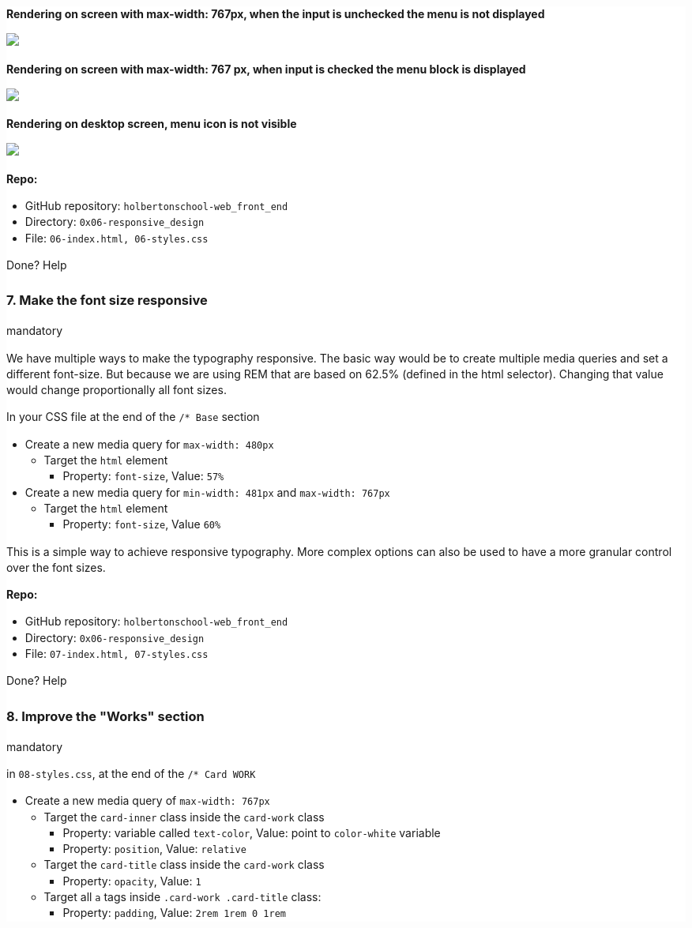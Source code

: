 
**Rendering on screen with max-width: 767px, when the input is unchecked the menu is not displayed**

![](https://holbertonintranet.s3.amazonaws.com/uploads/medias/2020/2/b9f67a5f3bdfdbd4cd88.png?X-Amz-Algorithm=AWS4-HMAC-SHA256&X-Amz-Credential=AKIARDDGGGOU5BHMTQX4%2F20211221%2Fus-east-1%2Fs3%2Faws4_request&X-Amz-Date=20211221T153234Z&X-Amz-Expires=86400&X-Amz-SignedHeaders=host&X-Amz-Signature=4a563144c3aea2d4240dd1b243bd4629e6520bcb6f9b9e8606ae32a74f6db45e)

**Rendering on screen with max-width: 767 px, when input is checked the menu block is displayed**

![](https://holbertonintranet.s3.amazonaws.com/uploads/medias/2020/2/fe0ae0bfb739a19ae933.png?X-Amz-Algorithm=AWS4-HMAC-SHA256&X-Amz-Credential=AKIARDDGGGOU5BHMTQX4%2F20211221%2Fus-east-1%2Fs3%2Faws4_request&X-Amz-Date=20211221T153234Z&X-Amz-Expires=86400&X-Amz-SignedHeaders=host&X-Amz-Signature=424da79f2905a0ec55ccf09620281ae9c2a834ec62bacf62f763689e8af8ab89)

**Rendering on desktop screen, menu icon is not visible**

![](https://holbertonintranet.s3.amazonaws.com/uploads/medias/2020/2/aa52c972d075f360f8bc.png?X-Amz-Algorithm=AWS4-HMAC-SHA256&X-Amz-Credential=AKIARDDGGGOU5BHMTQX4%2F20211221%2Fus-east-1%2Fs3%2Faws4_request&X-Amz-Date=20211221T153234Z&X-Amz-Expires=86400&X-Amz-SignedHeaders=host&X-Amz-Signature=3ecca800b7c5d634bc66ccedc44f5f83697e05b952915bceba89f3d699b85f1d)

**Repo:**

-   GitHub repository:  `holbertonschool-web_front_end`
-   Directory:  `0x06-responsive_design`
-   File:  `06-index.html, 06-styles.css`

Done?  Help

### 7. Make the font size responsive

mandatory

We have multiple ways to make the typography responsive. The basic way would be to create multiple media queries and set a different font-size. But because we are using REM that are based on 62.5% (defined in the html selector). Changing that value would change proportionally all font sizes.

In your CSS file at the end of the  `/* Base`  section

-   Create a new media query for  `max-width: 480px`
    -   Target the  `html`  element
        -   Property:  `font-size`, Value:  `57%`
-   Create a new media query for  `min-width: 481px`  and  `max-width: 767px`
    -   Target the  `html`  element
        -   Property:  `font-size`, Value  `60%`

This is a simple way to achieve responsive typography. More complex options can also be used to have a more granular control over the font sizes.

**Repo:**

-   GitHub repository:  `holbertonschool-web_front_end`
-   Directory:  `0x06-responsive_design`
-   File:  `07-index.html, 07-styles.css`

Done?  Help

### 8. Improve the "Works" section

mandatory

in  `08-styles.css`, at the end of the  `/* Card WORK`

-   Create a new media query of  `max-width: 767px`
    -   Target the  `card-inner`  class inside the  `card-work`  class
        -   Property: variable called  `text-color`, Value: point to  `color-white`  variable
        -   Property:  `position`, Value:  `relative`
    -   Target the  `card-title`  class inside the  `card-work`  class
        -   Property:  `opacity`, Value:  `1`
    -   Target all  `a`  tags inside  `.card-work .card-title`  class:
        -   Property:  `padding`, Value:  `2rem 1rem 0 1rem`
